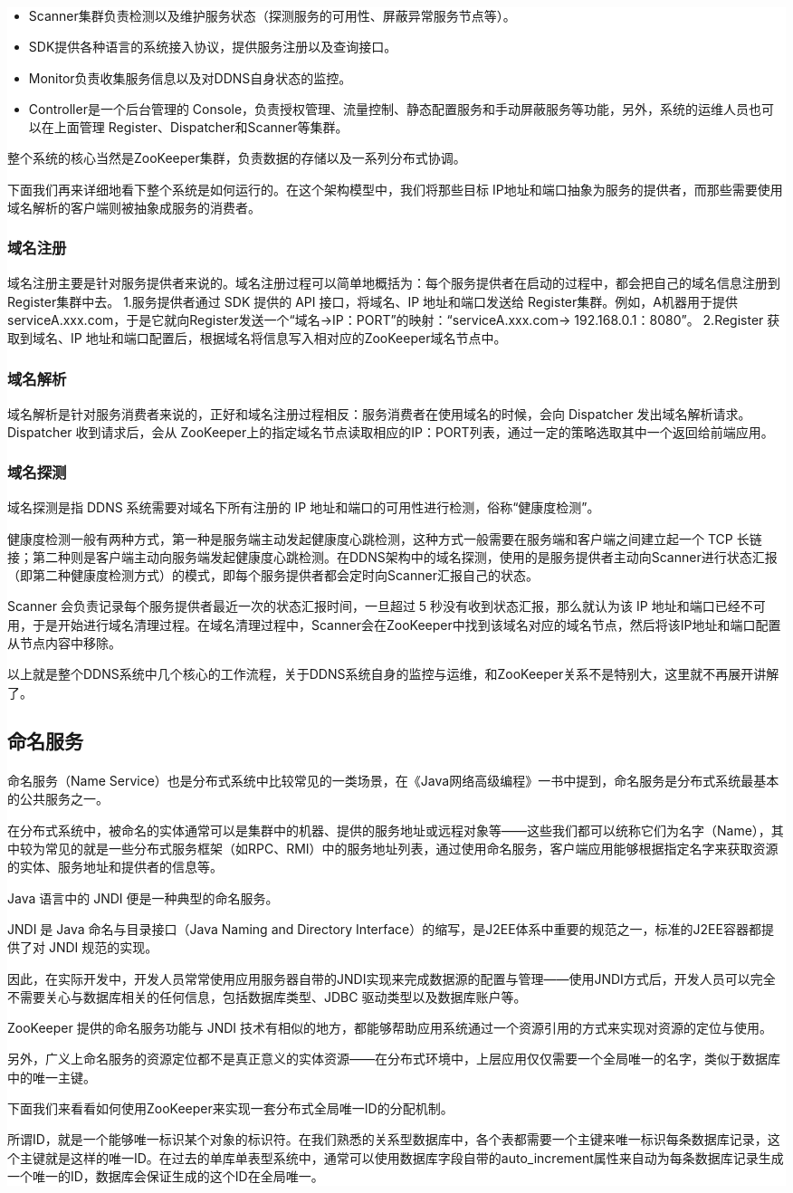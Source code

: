 - Scanner集群负责检测以及维护服务状态（探测服务的可用性、屏蔽异常服务节点等）。

- SDK提供各种语言的系统接入协议，提供服务注册以及查询接口。

- Monitor负责收集服务信息以及对DDNS自身状态的监控。

- Controller是一个后台管理的 Console，负责授权管理、流量控制、静态配置服务和手动屏蔽服务等功能，另外，系统的运维人员也可以在上面管理 Register、Dispatcher和Scanner等集群。

整个系统的核心当然是ZooKeeper集群，负责数据的存储以及一系列分布式协调。

下面我们再来详细地看下整个系统是如何运行的。在这个架构模型中，我们将那些目标 IP地址和端口抽象为服务的提供者，而那些需要使用域名解析的客户端则被抽象成服务的消费者。

### 域名注册

域名注册主要是针对服务提供者来说的。域名注册过程可以简单地概括为：每个服务提供者在启动的过程中，都会把自己的域名信息注册到Register集群中去。
1.服务提供者通过 SDK 提供的 API 接口，将域名、IP 地址和端口发送给 Register集群。例如，A机器用于提供 serviceA.xxx.com，于是它就向Register发送一个“域名→IP：PORT”的映射：“serviceA.xxx.com→ 192.168.0.1：8080”。
2.Register 获取到域名、IP 地址和端口配置后，根据域名将信息写入相对应的ZooKeeper域名节点中。

### 域名解析

域名解析是针对服务消费者来说的，正好和域名注册过程相反：服务消费者在使用域名的时候，会向 Dispatcher 发出域名解析请求。Dispatcher 收到请求后，会从 ZooKeeper上的指定域名节点读取相应的IP：PORT列表，通过一定的策略选取其中一个返回给前端应用。

### 域名探测

域名探测是指 DDNS 系统需要对域名下所有注册的 IP 地址和端口的可用性进行检测，俗称“健康度检测”。

健康度检测一般有两种方式，第一种是服务端主动发起健康度心跳检测，这种方式一般需要在服务端和客户端之间建立起一个 TCP 长链接；第二种则是客户端主动向服务端发起健康度心跳检测。在DDNS架构中的域名探测，使用的是服务提供者主动向Scanner进行状态汇报（即第二种健康度检测方式）的模式，即每个服务提供者都会定时向Scanner汇报自己的状态。

Scanner 会负责记录每个服务提供者最近一次的状态汇报时间，一旦超过 5 秒没有收到状态汇报，那么就认为该 IP 地址和端口已经不可用，于是开始进行域名清理过程。在域名清理过程中，Scanner会在ZooKeeper中找到该域名对应的域名节点，然后将该IP地址和端口配置从节点内容中移除。

以上就是整个DDNS系统中几个核心的工作流程，关于DDNS系统自身的监控与运维，和ZooKeeper关系不是特别大，这里就不再展开讲解了。

## 命名服务

命名服务（Name Service）也是分布式系统中比较常见的一类场景，在《Java网络高级编程》一书中提到，命名服务是分布式系统最基本的公共服务之一。

在分布式系统中，被命名的实体通常可以是集群中的机器、提供的服务地址或远程对象等——这些我们都可以统称它们为名字（Name），其中较为常见的就是一些分布式服务框架（如RPC、RMI）中的服务地址列表，通过使用命名服务，客户端应用能够根据指定名字来获取资源的实体、服务地址和提供者的信息等。

Java 语言中的 JNDI 便是一种典型的命名服务。

JNDI 是 Java 命名与目录接口（Java Naming and Directory Interface）的缩写，是J2EE体系中重要的规范之一，标准的J2EE容器都提供了对 JNDI 规范的实现。

因此，在实际开发中，开发人员常常使用应用服务器自带的JNDI实现来完成数据源的配置与管理——使用JNDI方式后，开发人员可以完全不需要关心与数据库相关的任何信息，包括数据库类型、JDBC 驱动类型以及数据库账户等。

ZooKeeper 提供的命名服务功能与 JNDI 技术有相似的地方，都能够帮助应用系统通过一个资源引用的方式来实现对资源的定位与使用。

另外，广义上命名服务的资源定位都不是真正意义的实体资源——在分布式环境中，上层应用仅仅需要一个全局唯一的名字，类似于数据库中的唯一主键。

下面我们来看看如何使用ZooKeeper来实现一套分布式全局唯一ID的分配机制。

所谓ID，就是一个能够唯一标识某个对象的标识符。在我们熟悉的关系型数据库中，各个表都需要一个主键来唯一标识每条数据库记录，这个主键就是这样的唯一ID。在过去的单库单表型系统中，通常可以使用数据库字段自带的auto_increment属性来自动为每条数据库记录生成一个唯一的ID，数据库会保证生成的这个ID在全局唯一。
